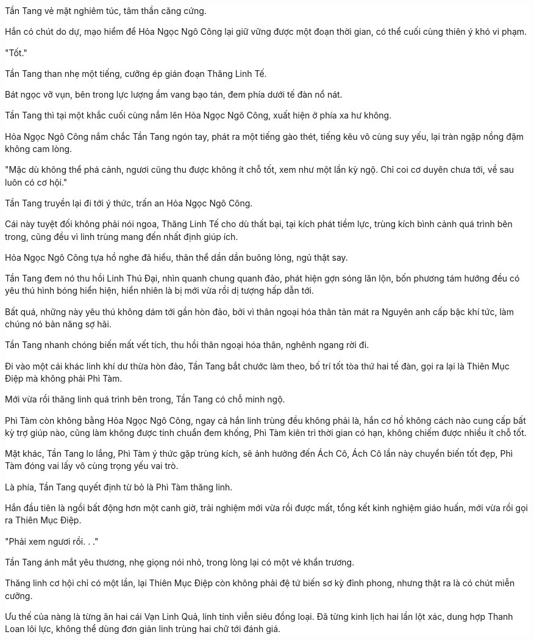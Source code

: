 Tần Tang vẻ mặt nghiêm túc, tâm thần căng cứng.

Hắn có chút do dự, mạo hiểm để Hỏa Ngọc Ngô Công lại giữ vững được một đoạn thời gian, có thể cuối cùng thiên ý khó vi phạm.

"Tốt."

Tần Tang than nhẹ một tiếng, cưỡng ép gián đoạn Thăng Linh Tế.

Bát ngọc vỡ vụn, bên trong lực lượng ầm vang bạo tán, đem phía dưới tế đàn nổ nát.

Tần Tang thì tại một khắc cuối cùng nắm lên Hỏa Ngọc Ngô Công, xuất hiện ở phía xa hư không.

Hỏa Ngọc Ngô Công nắm chắc Tần Tang ngón tay, phát ra một tiếng gào thét, tiếng kêu vô cùng suy yếu, lại tràn ngập nồng đậm không cam lòng.

"Mặc dù không thể phá cảnh, ngươi cũng thu được không ít chỗ tốt, xem như một lần kỳ ngộ. Chỉ coi cơ duyên chưa tới, về sau luôn có cơ hội."

Tần Tang truyền lại đi tới ý thức, trấn an Hỏa Ngọc Ngô Công.

Cái này tuyệt đối không phải nói ngoa, Thăng Linh Tế cho dù thất bại, tại kích phát tiềm lực, trùng kích bình cảnh quá trình bên trong, cũng đều vì linh trùng mang đến nhất định giúp ích.

Hỏa Ngọc Ngô Công tựa hồ nghe đã hiểu, thân thể dần dần buông lỏng, ngủ thật say.

Tần Tang đem nó thu hồi Linh Thú Đại, nhìn quanh chung quanh đảo, phát hiện gợn sóng lăn lộn, bốn phương tám hướng đều có yêu thú hình bóng hiển hiện, hiển nhiên là bị mới vừa rồi dị tượng hấp dẫn tới.

Bất quá, những này yêu thú không dám tới gần hòn đảo, bởi vì thân ngoại hóa thân tản mát ra Nguyên anh cấp bậc khí tức, làm chúng nó bản năng sợ hãi.

Tần Tang nhanh chóng biến mất vết tích, thu hồi thân ngoại hóa thân, nghênh ngang rời đi.

Đi vào một cái khác linh khí dư thừa hòn đảo, Tần Tang bắt chước làm theo, bố trí tốt tòa thứ hai tế đàn, gọi ra lại là Thiên Mục Điệp mà không phải Phì Tàm.

Mới vừa rồi thăng linh quá trình bên trong, Tần Tang có chỗ minh ngộ.

Phì Tàm còn không bằng Hỏa Ngọc Ngô Công, ngay cả hắn linh trùng đều không phải là, hắn cơ hồ không cách nào cung cấp bất kỳ trợ giúp nào, cũng làm không được tinh chuẩn đem khống, Phì Tàm kiên trì thời gian có hạn, không chiếm được nhiều ít chỗ tốt.

Mặt khác, Tần Tang lo lắng, Phì Tàm ý thức gặp trùng kích, sẽ ảnh hưởng đến Ách Cô, Ách Cô lần này chuyển biến tốt đẹp, Phì Tàm đóng vai lấy vô cùng trọng yếu vai trò.

Là phía, Tần Tang quyết định từ bỏ là Phì Tàm thăng linh.

Hắn đầu tiên là ngồi bất động hơn một canh giờ, trải nghiệm mới vừa rồi được mất, tổng kết kinh nghiệm giáo huấn, mới vừa rồi gọi ra Thiên Mục Điệp.

"Phải xem ngươi rồi. . ."

Tần Tang ánh mắt yêu thương, nhẹ giọng nói nhỏ, trong lòng lại có một vẻ khẩn trương.

Thăng linh cơ hội chỉ có một lần, lại Thiên Mục Điệp còn không phải đệ tứ biến sơ kỳ đỉnh phong, nhưng thật ra là có chút miễn cưỡng.

Ưu thế của nàng là từng ăn hai cái Vạn Linh Quả, linh tính viễn siêu đồng loại. Đã từng kinh lịch hai lần lột xác, dung hợp Thanh Loan lôi lực, không thể dùng đơn giản linh trùng hai chữ tới đánh giá.
